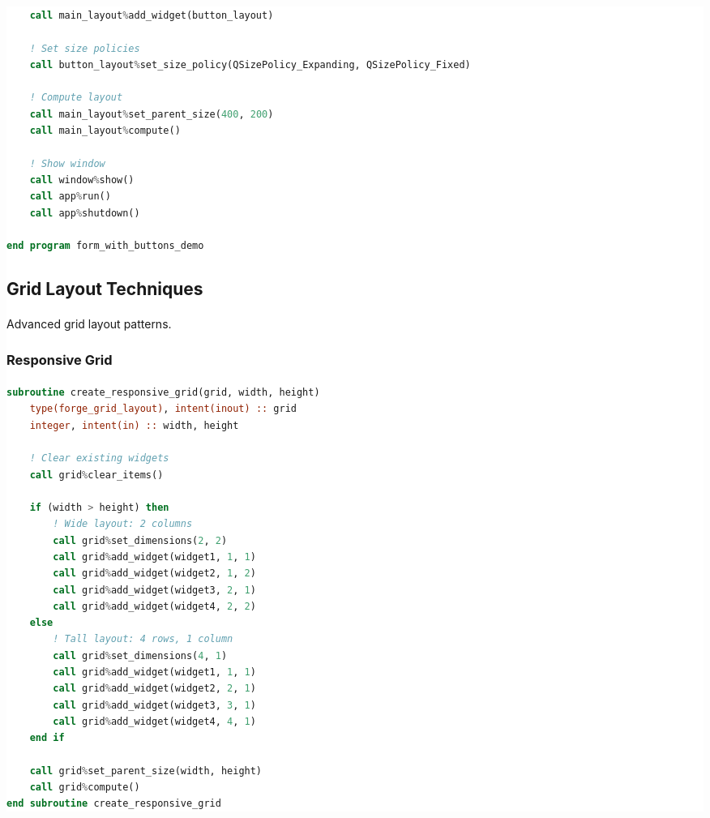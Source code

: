 ```fortran
    call main_layout%add_widget(button_layout)

    ! Set size policies
    call button_layout%set_size_policy(QSizePolicy_Expanding, QSizePolicy_Fixed)

    ! Compute layout
    call main_layout%set_parent_size(400, 200)
    call main_layout%compute()

    ! Show window
    call window%show()
    call app%run()
    call app%shutdown()

end program form_with_buttons_demo
```

## Grid Layout Techniques

Advanced grid layout patterns.

### Responsive Grid

```fortran
subroutine create_responsive_grid(grid, width, height)
    type(forge_grid_layout), intent(inout) :: grid
    integer, intent(in) :: width, height

    ! Clear existing widgets
    call grid%clear_items()

    if (width > height) then
        ! Wide layout: 2 columns
        call grid%set_dimensions(2, 2)
        call grid%add_widget(widget1, 1, 1)
        call grid%add_widget(widget2, 1, 2)
        call grid%add_widget(widget3, 2, 1)
        call grid%add_widget(widget4, 2, 2)
    else
        ! Tall layout: 4 rows, 1 column
        call grid%set_dimensions(4, 1)
        call grid%add_widget(widget1, 1, 1)
        call grid%add_widget(widget2, 2, 1)
        call grid%add_widget(widget3, 3, 1)
        call grid%add_widget(widget4, 4, 1)
    end if

    call grid%set_parent_size(width, height)
    call grid%compute()
end subroutine create_responsive_grid
```
